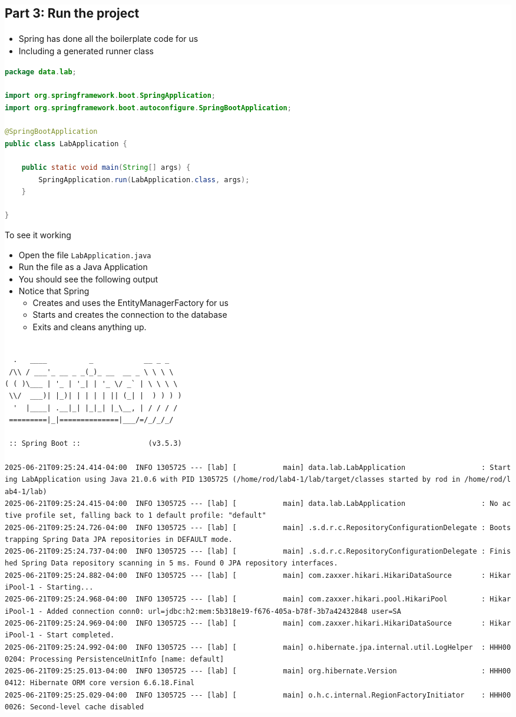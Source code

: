 
## Part 3: Run the project

- Spring has done all the boilerplate code for us
- Including a generated runner class

```java
package data.lab;

import org.springframework.boot.SpringApplication;
import org.springframework.boot.autoconfigure.SpringBootApplication;

@SpringBootApplication
public class LabApplication {

	public static void main(String[] args) {
		SpringApplication.run(LabApplication.class, args);
	}

}

```

To see it working
- Open the file `LabApplication.java`
- Run the file as a Java Application
- You should see the following output
- Notice that Spring
    - Creates and uses the EntityManagerFactory for us
    - Starts and creates the connection to the database
    - Exits and cleans anything up.

```console

  .   ____          _            __ _ _
 /\\ / ___'_ __ _ _(_)_ __  __ _ \ \ \ \
( ( )\___ | '_ | '_| | '_ \/ _` | \ \ \ \
 \\/  ___)| |_)| | | | | || (_| |  ) ) ) )
  '  |____| .__|_| |_|_| |_\__, | / / / /
 =========|_|==============|___/=/_/_/_/

 :: Spring Boot ::                (v3.5.3)

2025-06-21T09:25:24.414-04:00  INFO 1305725 --- [lab] [           main] data.lab.LabApplication                  : Starting LabApplication using Java 21.0.6 with PID 1305725 (/home/rod/lab4-1/lab/target/classes started by rod in /home/rod/lab4-1/lab)
2025-06-21T09:25:24.415-04:00  INFO 1305725 --- [lab] [           main] data.lab.LabApplication                  : No active profile set, falling back to 1 default profile: "default"
2025-06-21T09:25:24.726-04:00  INFO 1305725 --- [lab] [           main] .s.d.r.c.RepositoryConfigurationDelegate : Bootstrapping Spring Data JPA repositories in DEFAULT mode.
2025-06-21T09:25:24.737-04:00  INFO 1305725 --- [lab] [           main] .s.d.r.c.RepositoryConfigurationDelegate : Finished Spring Data repository scanning in 5 ms. Found 0 JPA repository interfaces.
2025-06-21T09:25:24.882-04:00  INFO 1305725 --- [lab] [           main] com.zaxxer.hikari.HikariDataSource       : HikariPool-1 - Starting...
2025-06-21T09:25:24.968-04:00  INFO 1305725 --- [lab] [           main] com.zaxxer.hikari.pool.HikariPool        : HikariPool-1 - Added connection conn0: url=jdbc:h2:mem:5b318e19-f676-405a-b78f-3b7a42432848 user=SA
2025-06-21T09:25:24.969-04:00  INFO 1305725 --- [lab] [           main] com.zaxxer.hikari.HikariDataSource       : HikariPool-1 - Start completed.
2025-06-21T09:25:24.992-04:00  INFO 1305725 --- [lab] [           main] o.hibernate.jpa.internal.util.LogHelper  : HHH000204: Processing PersistenceUnitInfo [name: default]
2025-06-21T09:25:25.013-04:00  INFO 1305725 --- [lab] [           main] org.hibernate.Version                    : HHH000412: Hibernate ORM core version 6.6.18.Final
2025-06-21T09:25:25.029-04:00  INFO 1305725 --- [lab] [           main] o.h.c.internal.RegionFactoryInitiator    : HHH000026: Second-level cache disabled
```